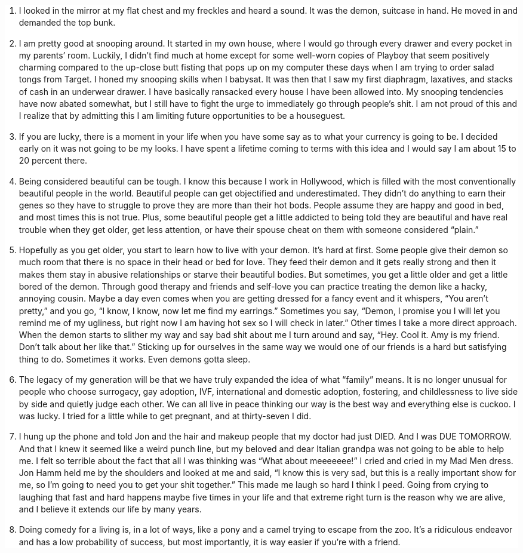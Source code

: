 1. I looked in the mirror at my flat chest and my freckles and heard a sound. It was the demon, suitcase in hand. He moved in and demanded the top bunk.

1.  I am pretty good at snooping around. It started in my own house, where I would go through every drawer and every pocket in my parents’ room. Luckily, I didn’t find much at home except for some well-worn copies of Playboy that seem positively charming compared to the up-close butt fisting that pops up on my computer these days when I am trying to order salad tongs from Target. I honed my snooping skills when I babysat. It was then that I saw my first diaphragm, laxatives, and stacks of cash in an underwear drawer. I have basically ransacked every house I have been allowed into. My snooping tendencies have now abated somewhat, but I still have to fight the urge to immediately go through people’s shit. I am not proud of this and I realize that by admitting this I am limiting future opportunities to be a houseguest.

1. If you are lucky, there is a moment in your life when you have some say as to what your currency is going to be. I decided early on it was not going to be my looks. I have spent a lifetime coming to terms with this idea and I would say I am about 15 to 20 percent there.

1. Being considered beautiful can be tough. I know this because I work in Hollywood, which is filled with the most conventionally beautiful people in the world. Beautiful people can get objectified and underestimated. They didn’t do anything to earn their genes so they have to struggle to prove they are more than their hot bods. People assume they are happy and good in bed, and most times this is not true. Plus, some beautiful people get a little addicted to being told they are beautiful and have real trouble when they get older, get less attention, or have their spouse cheat on them with someone considered “plain.”

1. Hopefully as you get older, you start to learn how to live with your demon. It’s hard at first. Some people give their demon so much room that there is no space in their head or bed for love. They feed their demon and it gets really strong and then it makes them stay in abusive relationships or starve their beautiful bodies. But sometimes, you get a little older and get a little bored of the demon. Through good therapy and friends and self-love you can practice treating the demon like a hacky, annoying cousin. Maybe a day even comes when you are getting dressed for a fancy event and it whispers, “You aren’t pretty,” and you go, “I know, I know, now let me find my earrings.” Sometimes you say, “Demon, I promise you I will let you remind me of my ugliness, but right now I am having hot sex so I will check in later.” Other times I take a more direct approach. When the demon starts to slither my way and say bad shit about me I turn around and say, “Hey. Cool it. Amy is my friend. Don’t talk about her like that.” Sticking up for ourselves in the same way we would one of our friends is a hard but satisfying thing to do. Sometimes it works.  Even demons gotta sleep.

1. The legacy of my generation will be that we have truly expanded the idea of what “family” means. It is no longer unusual for people who choose surrogacy, gay adoption, IVF, international and domestic adoption, fostering, and childlessness to live side by side and quietly judge each other. We can all live in peace thinking our way is the best way and everything else is cuckoo. I was lucky. I tried for a little while to get pregnant, and at thirty-seven I did.

1. I hung up the phone and told Jon and the hair and makeup people that my doctor had just DIED. And I was DUE TOMORROW. And that I knew it seemed like a weird punch line, but my beloved and dear Italian grandpa was not going to be able to help me. I felt so terrible about the fact that all I was thinking was “What about meeeeeee!” I cried and cried in my Mad Men dress. Jon Hamm held me by the shoulders and looked at me and said, “I know this is very sad, but this is a really important show for me, so I’m going to need you to get your shit together.” This made me laugh so hard I think I peed. Going from crying to laughing that fast and hard happens maybe five times in your life and that extreme right turn is the reason why we are alive, and I believe it extends our life by many years.

1. Doing comedy for a living is, in a lot of ways, like a pony and a camel trying to escape from the zoo. It’s a ridiculous endeavor and has a low probability of success, but most importantly, it is way easier if you’re with a friend.
